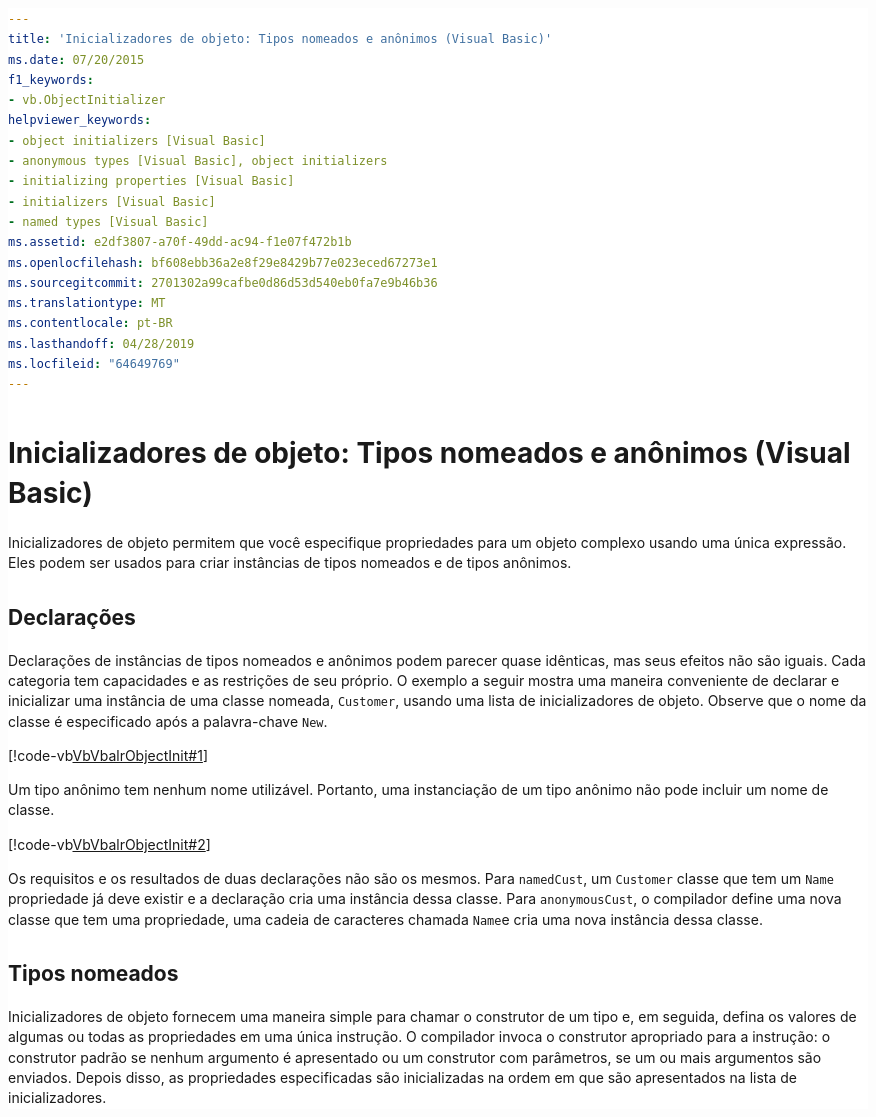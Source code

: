 ```yaml
---
title: 'Inicializadores de objeto: Tipos nomeados e anônimos (Visual Basic)'
ms.date: 07/20/2015
f1_keywords:
- vb.ObjectInitializer
helpviewer_keywords:
- object initializers [Visual Basic]
- anonymous types [Visual Basic], object initializers
- initializing properties [Visual Basic]
- initializers [Visual Basic]
- named types [Visual Basic]
ms.assetid: e2df3807-a70f-49dd-ac94-f1e07f472b1b
ms.openlocfilehash: bf608ebb36a2e8f29e8429b77e023eced67273e1
ms.sourcegitcommit: 2701302a99cafbe0d86d53d540eb0fa7e9b46b36
ms.translationtype: MT
ms.contentlocale: pt-BR
ms.lasthandoff: 04/28/2019
ms.locfileid: "64649769"
---
```

# <a name="object-initializers-named-and-anonymous-types-visual-basic"></a>Inicializadores de objeto: Tipos nomeados e anônimos (Visual Basic)
Inicializadores de objeto permitem que você especifique propriedades para um objeto complexo usando uma única expressão. Eles podem ser usados para criar instâncias de tipos nomeados e de tipos anônimos.  
  
## <a name="declarations"></a>Declarações  
 Declarações de instâncias de tipos nomeados e anônimos podem parecer quase idênticas, mas seus efeitos não são iguais. Cada categoria tem capacidades e as restrições de seu próprio. O exemplo a seguir mostra uma maneira conveniente de declarar e inicializar uma instância de uma classe nomeada, `Customer`, usando uma lista de inicializadores de objeto. Observe que o nome da classe é especificado após a palavra-chave `New`.  
  
 [!code-vb[VbVbalrObjectInit#1](~/samples/snippets/visualbasic/VS_Snippets_VBCSharp/VbVbalrObjectInit/VB/Class1.vb#1)]  
  
 Um tipo anônimo tem nenhum nome utilizável. Portanto, uma instanciação de um tipo anônimo não pode incluir um nome de classe.  
  
 [!code-vb[VbVbalrObjectInit#2](~/samples/snippets/visualbasic/VS_Snippets_VBCSharp/VbVbalrObjectInit/VB/Class1.vb#2)]  
  
 Os requisitos e os resultados de duas declarações não são os mesmos. Para `namedCust`, um `Customer` classe que tem um `Name` propriedade já deve existir e a declaração cria uma instância dessa classe. Para `anonymousCust`, o compilador define uma nova classe que tem uma propriedade, uma cadeia de caracteres chamada `Name`e cria uma nova instância dessa classe.  
  
## <a name="named-types"></a>Tipos nomeados  
 Inicializadores de objeto fornecem uma maneira simple para chamar o construtor de um tipo e, em seguida, defina os valores de algumas ou todas as propriedades em uma única instrução. O compilador invoca o construtor apropriado para a instrução: o construtor padrão se nenhum argumento é apresentado ou um construtor com parâmetros, se um ou mais argumentos são enviados. Depois disso, as propriedades especificadas são inicializadas na ordem em que são apresentados na lista de inicializadores.  
  